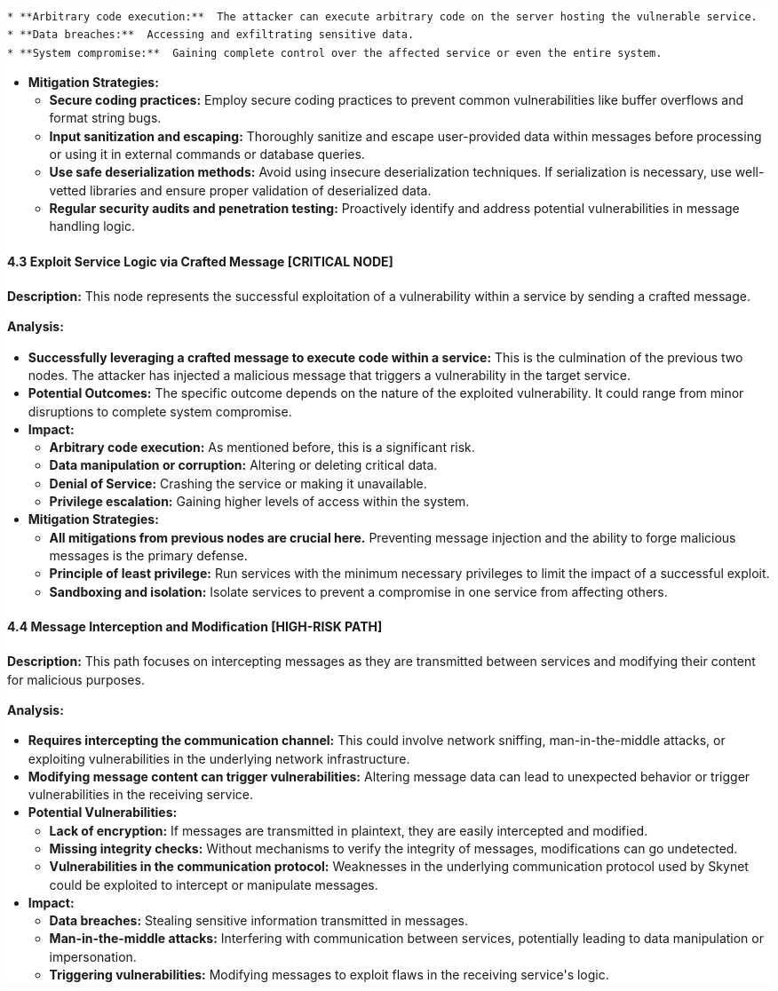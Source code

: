     * **Arbitrary code execution:**  The attacker can execute arbitrary code on the server hosting the vulnerable service.
    * **Data breaches:**  Accessing and exfiltrating sensitive data.
    * **System compromise:**  Gaining complete control over the affected service or even the entire system.
* **Mitigation Strategies:**
    * **Secure coding practices:**  Employ secure coding practices to prevent common vulnerabilities like buffer overflows and format string bugs.
    * **Input sanitization and escaping:**  Thoroughly sanitize and escape user-provided data within messages before processing or using it in external commands or database queries.
    * **Use safe deserialization methods:**  Avoid using insecure deserialization techniques. If serialization is necessary, use well-vetted libraries and ensure proper validation of deserialized data.
    * **Regular security audits and penetration testing:**  Proactively identify and address potential vulnerabilities in message handling logic.

#### 4.3 Exploit Service Logic via Crafted Message [CRITICAL NODE]

**Description:** This node represents the successful exploitation of a vulnerability within a service by sending a crafted message.

**Analysis:**

* **Successfully leveraging a crafted message to execute code within a service:** This is the culmination of the previous two nodes. The attacker has injected a malicious message that triggers a vulnerability in the target service.
* **Potential Outcomes:** The specific outcome depends on the nature of the exploited vulnerability. It could range from minor disruptions to complete system compromise.
* **Impact:**
    * **Arbitrary code execution:**  As mentioned before, this is a significant risk.
    * **Data manipulation or corruption:**  Altering or deleting critical data.
    * **Denial of Service:**  Crashing the service or making it unavailable.
    * **Privilege escalation:**  Gaining higher levels of access within the system.
* **Mitigation Strategies:**
    * **All mitigations from previous nodes are crucial here.** Preventing message injection and the ability to forge malicious messages is the primary defense.
    * **Principle of least privilege:**  Run services with the minimum necessary privileges to limit the impact of a successful exploit.
    * **Sandboxing and isolation:**  Isolate services to prevent a compromise in one service from affecting others.

#### 4.4 Message Interception and Modification [HIGH-RISK PATH]

**Description:** This path focuses on intercepting messages as they are transmitted between services and modifying their content for malicious purposes.

**Analysis:**

* **Requires intercepting the communication channel:** This could involve network sniffing, man-in-the-middle attacks, or exploiting vulnerabilities in the underlying network infrastructure.
* **Modifying message content can trigger vulnerabilities:**  Altering message data can lead to unexpected behavior or trigger vulnerabilities in the receiving service.
* **Potential Vulnerabilities:**
    * **Lack of encryption:** If messages are transmitted in plaintext, they are easily intercepted and modified.
    * **Missing integrity checks:**  Without mechanisms to verify the integrity of messages, modifications can go undetected.
    * **Vulnerabilities in the communication protocol:** Weaknesses in the underlying communication protocol used by Skynet could be exploited to intercept or manipulate messages.
* **Impact:**
    * **Data breaches:**  Stealing sensitive information transmitted in messages.
    * **Man-in-the-middle attacks:**  Interfering with communication between services, potentially leading to data manipulation or impersonation.
    * **Triggering vulnerabilities:**  Modifying messages to exploit flaws in the receiving service's logic.